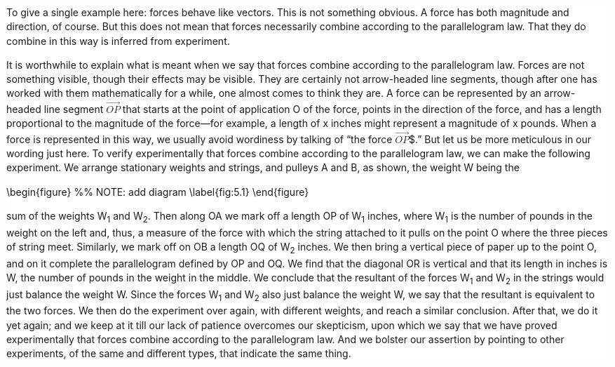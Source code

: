 To give a single example here: forces behave like vectors.
This is not something obvious.
A force has both magnitude and direction, of course.
But this does not mean that forces necessarily combine according to the parallelogram law.
That they do combine in this way is inferred from experiment.

It is worthwhile to explain what is meant when we say that forces combine according to the parallelogram law.
Forces are not something visible, though their effects may be visible.
They are certainly not arrow-headed line segments,
    though after one has worked with them mathematically for a while,
    one almost comes to think they are.
A force can be represented by an arrow-headed line segment <math displa="inline"><mover><mrow><mi>O</mi><mi>P</mi></mrow><mo>&rarr;</mo></mover></math> that starts at the point of application <span class="math">O</span> of the force, points in the direction of the force, and has a length proportional to the magnitude of the force&mdash;for example, a length of <span class="math">x</span> inches might represent a magnitude of <span class="math">x</span> pounds.
When a force is represented in this way, we usually avoid wordiness by talking of &ldquo;the force <math displa="inline"><mover><mrow><mi>O</mi><mi>P</mi></mrow><mo>&rarr;</mo></mover></math>$.&rdquo;
But let us be more meticulous in our wording just here.
To verify experimentally that forces combine according to the parallelogram law, we can make the following experiment.
We arrange stationary weights and strings, and pulleys <span class="math">A</span> and <span class="math">B</span>, as shown, the weight <span class="math">W</span> being the


\begin{figure}
    %% NOTE: add diagram
    \label{fig:5.1}
\end{figure}

sum of the weights <span class="math">W<sub>1</sub></span> and <span class="math">W<sub>2</sub></span>.
Then along <span class="math">OA</span> we mark off a length <span class="math">OP</span> of <span class="math">W<sub>1</sub></span> inches,
    where <span class="math">W<sub>1</sub></span> is the number of pounds in the weight on the left and, thus,
    a measure of the force with which the string attached to it pulls on the point <span class="math">O</span> where the three pieces of string meet. Similarly, we mark off on <span class="math">OB</span> a length <span class="math">OQ</span> of <span class="math">W<sub>2</sub></span> inches.
We then bring a vertical piece of paper up to the point <span class="math">O</span>,
    and on it complete the parallelogram defined by <span class="math">OP</span> and <span class="math">OQ</span>.
We find that the diagonal <span class="math">OR</span> is vertical and that its length in inches is <span class="math">W</span>,
    the number of pounds in the weight in the middle.
We conclude that the resultant of the forces <span class="math">W<sub>1</sub></span> and <span class="math">W<sub>2</sub></span> in the strings would just balance the weight <span class="math">W</span>.
Since the forces <span class="math">W<sub>1</sub></span> and <span class="math">W<sub>2</sub></span> also just balance the weight <span class="math">W</span>,
    we say that the resultant is equivalent to the two forces.
We then do the experiment over again, with different weights, and reach a similar conclusion.
After that, we do it yet again;
    and we keep at it till our lack of patience overcomes our skepticism,
    upon which we say that we have proved experimentally that forces combine according to the parallelogram law.
And we bolster our assertion by pointing to other experiments,
    of the same and different types, that indicate the same thing.
